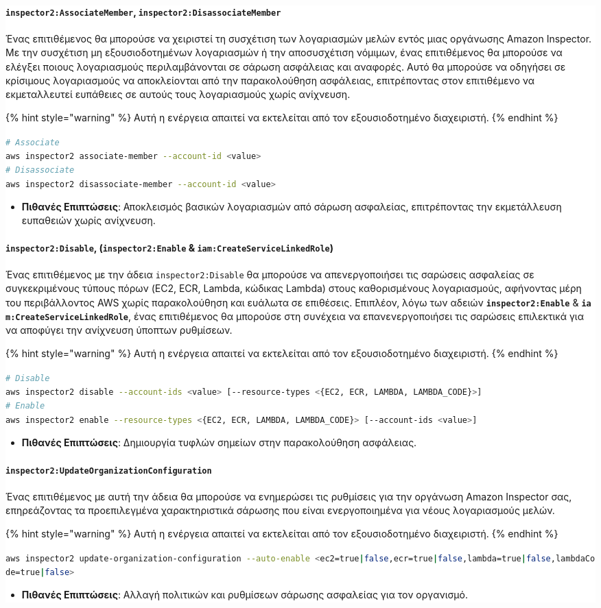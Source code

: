 #### `inspector2:AssociateMember`, `inspector2:DisassociateMember`

Ένας επιτιθέμενος θα μπορούσε να χειριστεί τη συσχέτιση των λογαριασμών μελών εντός μιας οργάνωσης Amazon Inspector. Με την συσχέτιση μη εξουσιοδοτημένων λογαριασμών ή την αποσυσχέτιση νόμιμων, ένας επιτιθέμενος θα μπορούσε να ελέγξει ποιους λογαριασμούς περιλαμβάνονται σε σάρωση ασφάλειας και αναφορές. Αυτό θα μπορούσε να οδηγήσει σε κρίσιμους λογαριασμούς να αποκλείονται από την παρακολούθηση ασφάλειας, επιτρέποντας στον επιτιθέμενο να εκμεταλλευτεί ευπάθειες σε αυτούς τους λογαριασμούς χωρίς ανίχνευση.

{% hint style="warning" %}
Αυτή η ενέργεια απαιτεί να εκτελείται από τον εξουσιοδοτημένο διαχειριστή.
{% endhint %}
```bash
# Associate
aws inspector2 associate-member --account-id <value>
# Disassociate
aws inspector2 disassociate-member --account-id <value>
```
* **Πιθανές Επιπτώσεις**: Αποκλεισμός βασικών λογαριασμών από σάρωση ασφαλείας, επιτρέποντας την εκμετάλλευση ευπαθειών χωρίς ανίχνευση.

#### `inspector2:Disable`, (`inspector2:Enable` & `iam:CreateServiceLinkedRole`)

Ένας επιτιθέμενος με την άδεια `inspector2:Disable` θα μπορούσε να απενεργοποιήσει τις σαρώσεις ασφαλείας σε συγκεκριμένους τύπους πόρων (EC2, ECR, Lambda, κώδικας Lambda) στους καθορισμένους λογαριασμούς, αφήνοντας μέρη του περιβάλλοντος AWS χωρίς παρακολούθηση και ευάλωτα σε επιθέσεις. Επιπλέον, λόγω των αδειών **`inspector2:Enable`** & **`iam:CreateServiceLinkedRole`**, ένας επιτιθέμενος θα μπορούσε στη συνέχεια να επανενεργοποιήσει τις σαρώσεις επιλεκτικά για να αποφύγει την ανίχνευση ύποπτων ρυθμίσεων.

{% hint style="warning" %}
Αυτή η ενέργεια απαιτεί να εκτελείται από τον εξουσιοδοτημένο διαχειριστή.
{% endhint %}
```bash
# Disable
aws inspector2 disable --account-ids <value> [--resource-types <{EC2, ECR, LAMBDA, LAMBDA_CODE}>]
# Enable
aws inspector2 enable --resource-types <{EC2, ECR, LAMBDA, LAMBDA_CODE}> [--account-ids <value>]
```
* **Πιθανές Επιπτώσεις**: Δημιουργία τυφλών σημείων στην παρακολούθηση ασφάλειας.

#### `inspector2:UpdateOrganizationConfiguration`

Ένας επιτιθέμενος με αυτή την άδεια θα μπορούσε να ενημερώσει τις ρυθμίσεις για την οργάνωση Amazon Inspector σας, επηρεάζοντας τα προεπιλεγμένα χαρακτηριστικά σάρωσης που είναι ενεργοποιημένα για νέους λογαριασμούς μελών.

{% hint style="warning" %}
Αυτή η ενέργεια απαιτεί να εκτελείται από τον εξουσιοδοτημένο διαχειριστή.
{% endhint %}
```bash
aws inspector2 update-organization-configuration --auto-enable <ec2=true|false,ecr=true|false,lambda=true|false,lambdaCode=true|false>
```
* **Πιθανές Επιπτώσεις**: Αλλαγή πολιτικών και ρυθμίσεων σάρωσης ασφαλείας για τον οργανισμό.
